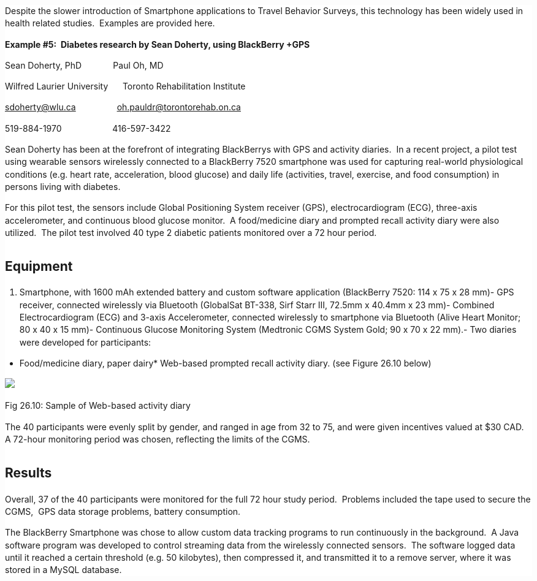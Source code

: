Despite the slower introduction of Smartphone applications to Travel Behavior Surveys, this technology has been widely used in health related studies.  Examples are provided here.

**Example #5:  Diabetes research by Sean Doherty, using BlackBerry +GPS**

Sean Doherty, PhD             Paul Oh, MD

Wilfred Laurier University      Toronto Rehabilitation Institute

[sdoherty@wlu.ca](mailto:sdoherty@wlu.ca?subject= "sdoherty@wlu.ca")                 [oh.pauldr@torontorehab.on.ca](mailto:oh.pauldr@torontorehab.on.ca?subject=)

519-884-1970                     416-597-3422

Sean Doherty has been at the forefront of integrating BlackBerrys with GPS and activity diaries.  In a recent project, a pilot test using wearable sensors wirelessly connected to a BlackBerry 7520 smartphone was used for capturing real-world physiological conditions (e.g. heart rate, acceleration, blood glucose) and daily life (activities, travel, exercise, and food consumption) in persons living with diabetes.

For this pilot test, the sensors include Global Positioning System receiver (GPS), electrocardiogram (ECG), three-axis accelerometer, and continuous blood glucose monitor.  A food/medicine diary and prompted recall activity diary were also utilized.  The pilot test involved 40 type 2 diabetic patients monitored over a 72 hour period. 

Equipment
---------

1. Smartphone, with 1600 mAh extended battery and custom software application (BlackBerry 7520: 114 x 75 x 28 mm)- GPS receiver, connected wirelessly via Bluetooth (GlobalSat BT-338, Sirf Starr III, 72.5mm x 40.4mm x 23 mm)- Combined Electrocardiogram (ECG) and 3-axis Accelerometer, connected wirelessly to smartphone via Bluetooth (Alive Heart Monitor; 80 x 40 x 15 mm)- Continuous Glucose Monitoring System (Medtronic CGMS System Gold; 90 x 70 x 22 mm).- Two diaries were developed for participants:
* Food/medicine diary, paper dairy* Web-based prompted recall activity diary. (see Figure 26.10 below)

  
![](../attachments/153443000000079535_1.0)  
  
Fig 26.10: Sample of Web-based activity diary  
  
The 40 participants were evenly split by gender, and ranged in age from 32 to 75, and were given incentives valued at $30 CAD.  A 72-hour monitoring period was chosen, reflecting the limits of the CGMS.

Results
-------

Overall, 37 of the 40 participants were monitored for the full 72 hour study period.  Problems included the tape used to secure the CGMS,  GPS data storage problems, battery consumption. 

The BlackBerry Smartphone was chose to allow custom data tracking programs to run continuously in the background.  A Java software program was developed to control streaming data from the wirelessly connected sensors.  The software logged data until it reached a certain threshold (e.g. 50 kilobytes), then compressed it, and transmitted it to a remove server, where it was stored in a MySQL database.
